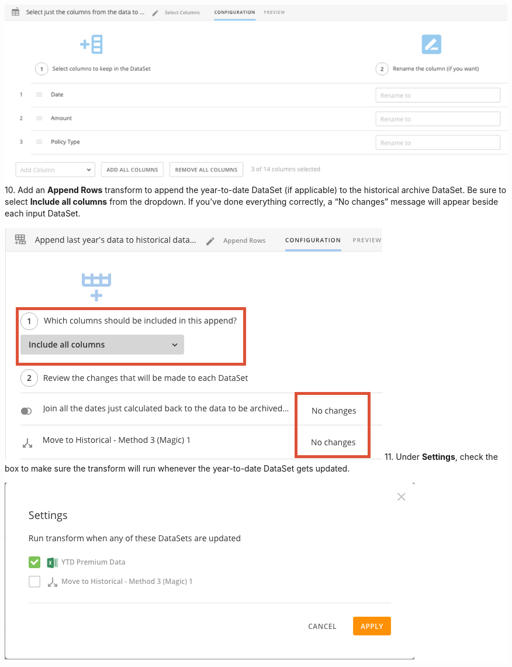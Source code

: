 ![archivingdata15.png](archivingdata15.png)
10. Add an **Append Rows** transform to append the year-to-date DataSet (if applicable) to the historical archive DataSet. Be sure to select **Include all columns** from the dropdown. If you’ve done everything correctly, a “No changes” message will appear beside each input DataSet.  
   
![archivingdata16.png](archivingdata16.png)
11. Under **Settings**, check the box to make sure the transform will run whenever the year-to-date DataSet gets updated.  
   
![archivingdata17.png](archivingdata17.png)
